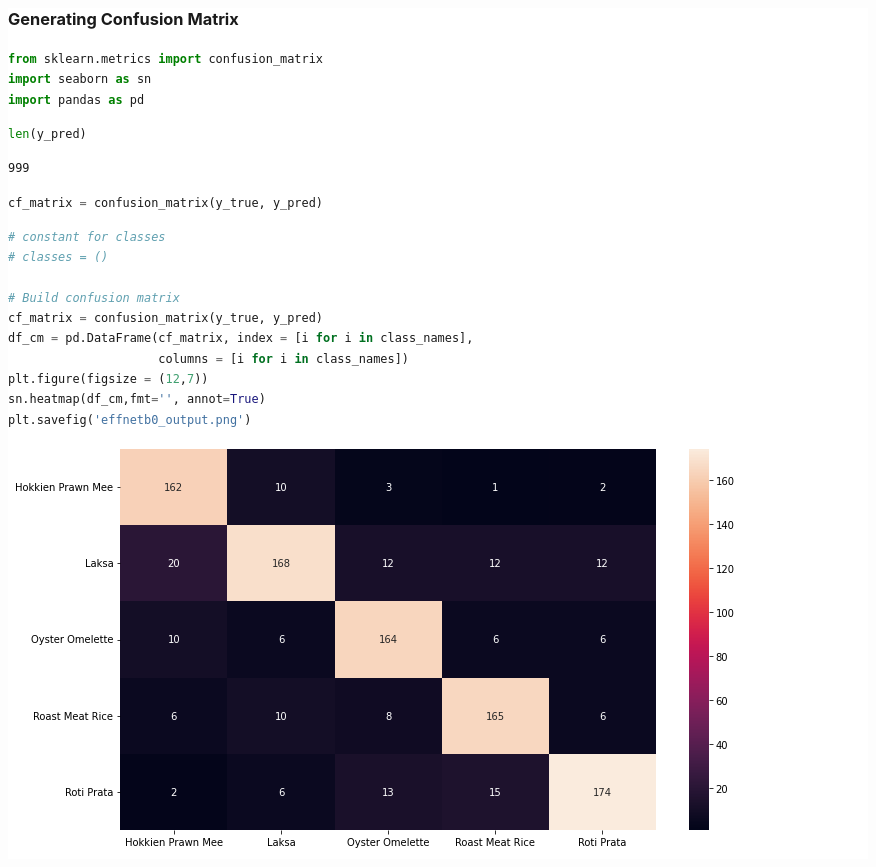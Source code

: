 

### Generating Confusion Matrix


```python
from sklearn.metrics import confusion_matrix
import seaborn as sn
import pandas as pd
```


```python
len(y_pred)
```




    999




```python
cf_matrix = confusion_matrix(y_true, y_pred)
```


```python

```


```python
# constant for classes
# classes = ()

# Build confusion matrix
cf_matrix = confusion_matrix(y_true, y_pred)
df_cm = pd.DataFrame(cf_matrix, index = [i for i in class_names],
                     columns = [i for i in class_names])
plt.figure(figsize = (12,7))
sn.heatmap(df_cm,fmt='', annot=True)
plt.savefig('effnetb0_output.png')
```


    
![png](output_46_0.png)
    